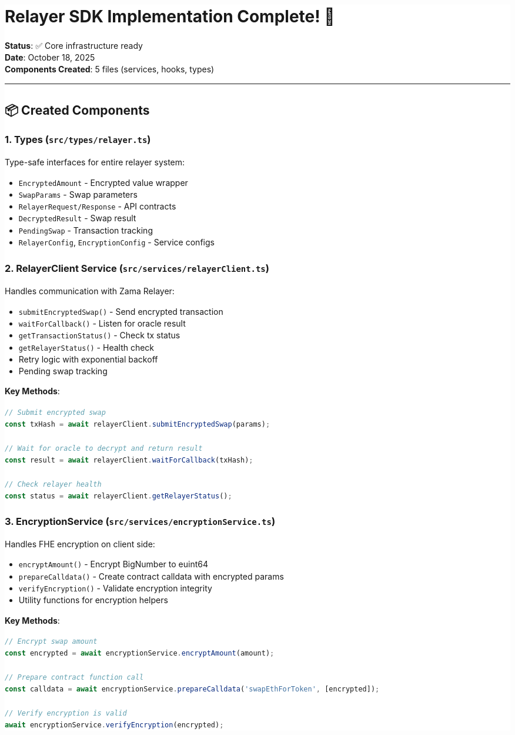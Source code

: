 # Relayer SDK Implementation Complete! 🎉

**Status**: ✅ Core infrastructure ready  
**Date**: October 18, 2025  
**Components Created**: 5 files (services, hooks, types)

---

## 📦 Created Components

### 1. **Types** (`src/types/relayer.ts`)
Type-safe interfaces for entire relayer system:
- `EncryptedAmount` - Encrypted value wrapper
- `SwapParams` - Swap parameters
- `RelayerRequest/Response` - API contracts
- `DecryptedResult` - Swap result
- `PendingSwap` - Transaction tracking
- `RelayerConfig`, `EncryptionConfig` - Service configs

### 2. **RelayerClient Service** (`src/services/relayerClient.ts`)
Handles communication with Zama Relayer:
- `submitEncryptedSwap()` - Send encrypted transaction
- `waitForCallback()` - Listen for oracle result
- `getTransactionStatus()` - Check tx status
- `getRelayerStatus()` - Health check
- Retry logic with exponential backoff
- Pending swap tracking

**Key Methods**:
```typescript
// Submit encrypted swap
const txHash = await relayerClient.submitEncryptedSwap(params);

// Wait for oracle to decrypt and return result
const result = await relayerClient.waitForCallback(txHash);

// Check relayer health
const status = await relayerClient.getRelayerStatus();
```

### 3. **EncryptionService** (`src/services/encryptionService.ts`)
Handles FHE encryption on client side:
- `encryptAmount()` - Encrypt BigNumber to euint64
- `prepareCalldata()` - Create contract calldata with encrypted params
- `verifyEncryption()` - Validate encryption integrity
- Utility functions for encryption helpers

**Key Methods**:
```typescript
// Encrypt swap amount
const encrypted = await encryptionService.encryptAmount(amount);

// Prepare contract function call
const calldata = await encryptionService.prepareCalldata('swapEthForToken', [encrypted]);

// Verify encryption is valid
await encryptionService.verifyEncryption(encrypted);
```
